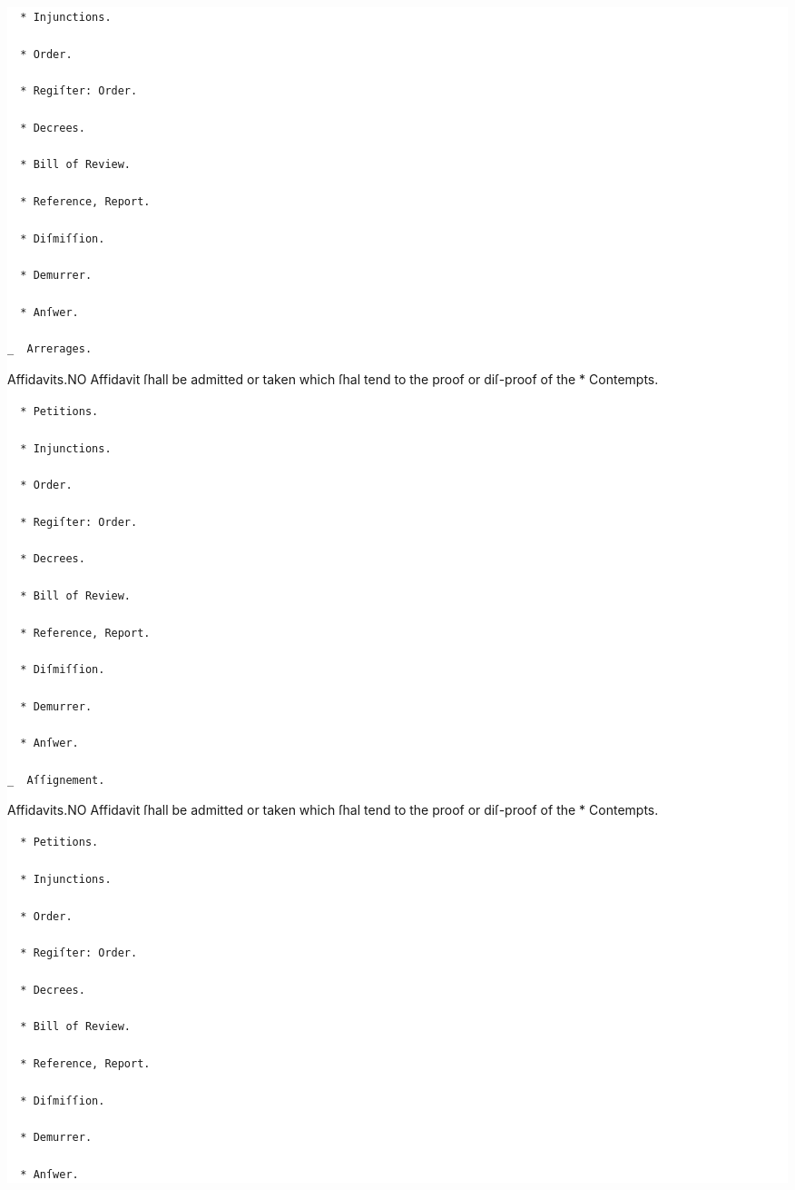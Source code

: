       * Injunctions.

      * Order.

      * Regiſter: Order.

      * Decrees.

      * Bill of Review.

      * Reference, Report.

      * Diſmiſſion.

      * Demurrer.

      * Anſwer.

    _  Arrerages.
Affidavits.NO Affidavit ſhall be admitted or taken which ſhal tend to the proof or diſ-proof of the 
      * Contempts.

      * Petitions.

      * Injunctions.

      * Order.

      * Regiſter: Order.

      * Decrees.

      * Bill of Review.

      * Reference, Report.

      * Diſmiſſion.

      * Demurrer.

      * Anſwer.

    _  Aſſignement.
Affidavits.NO Affidavit ſhall be admitted or taken which ſhal tend to the proof or diſ-proof of the 
      * Contempts.

      * Petitions.

      * Injunctions.

      * Order.

      * Regiſter: Order.

      * Decrees.

      * Bill of Review.

      * Reference, Report.

      * Diſmiſſion.

      * Demurrer.

      * Anſwer.
